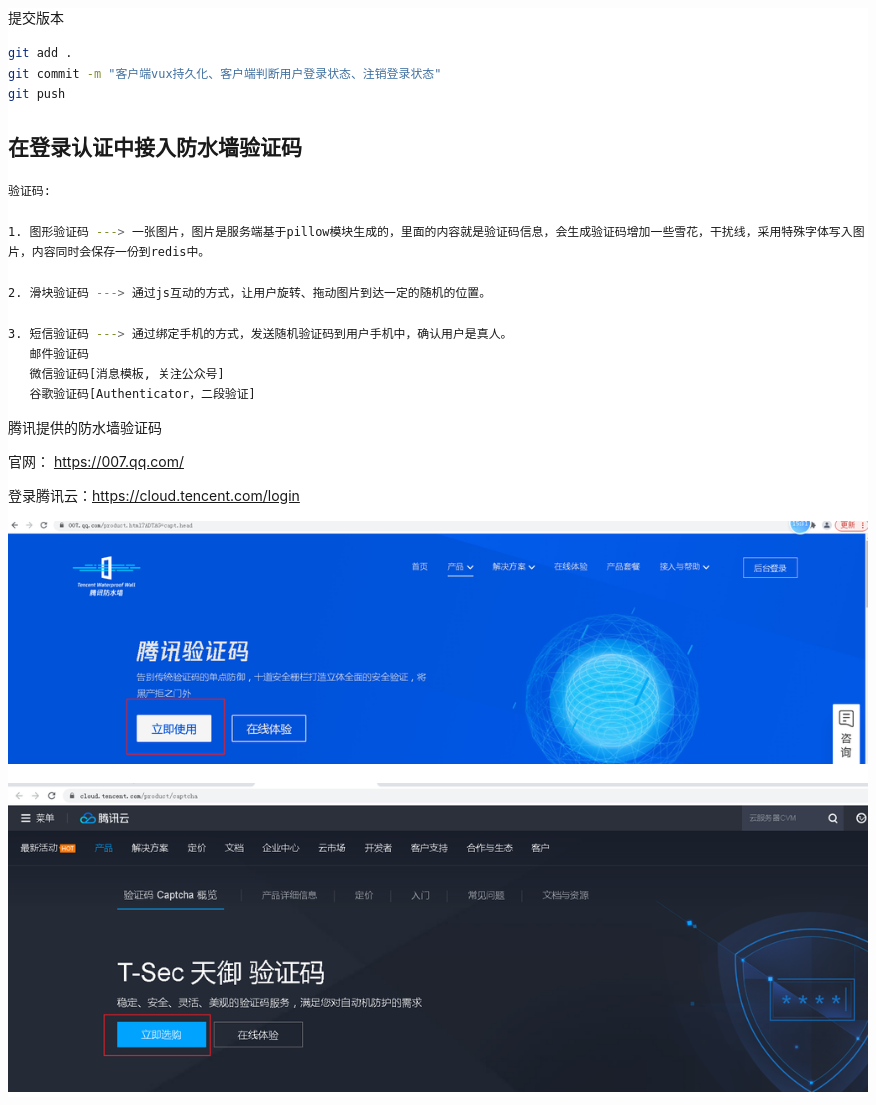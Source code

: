 提交版本

```bash
git add .
git commit -m "客户端vux持久化、客户端判断用户登录状态、注销登录状态"
git push
```





## 在登录认证中接入防水墙验证码

```bash
验证码:

1. 图形验证码 ---> 一张图片，图片是服务端基于pillow模块生成的，里面的内容就是验证码信息，会生成验证码增加一些雪花，干扰线，采用特殊字体写入图片，内容同时会保存一份到redis中。

2. 滑块验证码 ---> 通过js互动的方式，让用户旋转、拖动图片到达一定的随机的位置。

3. 短信验证码 ---> 通过绑定手机的方式，发送随机验证码到用户手机中，确认用户是真人。
   邮件验证码
   微信验证码[消息模板, 关注公众号]
   谷歌验证码[Authenticator，二段验证]
```



腾讯提供的防水墙验证码

官网： https://007.qq.com/

登录腾讯云：https://cloud.tencent.com/login

![image-20210719122241679](8%E7%99%BB%E5%BD%95%E6%B3%A8%E5%86%8C.assets/image-20210719122241679.png)

![image-20210719122255018](8%E7%99%BB%E5%BD%95%E6%B3%A8%E5%86%8C.assets/image-20210719122255018.png)
